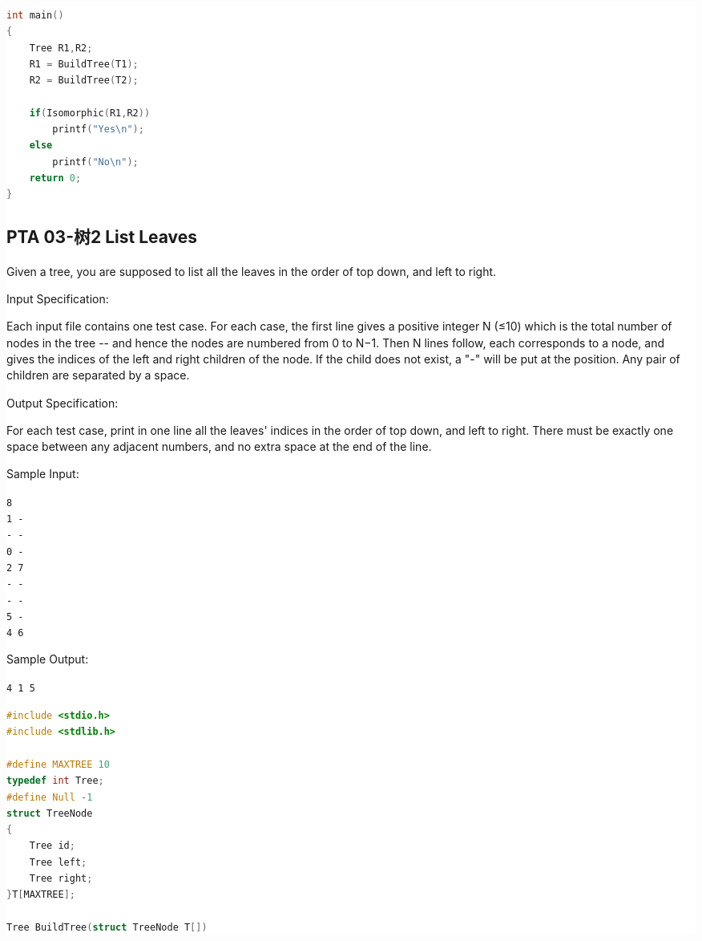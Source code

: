 ```c
int main()
{
    Tree R1,R2;
    R1 = BuildTree(T1);
    R2 = BuildTree(T2);

    if(Isomorphic(R1,R2))
        printf("Yes\n");
    else
        printf("No\n");
    return 0;
}
```


## PTA 03-树2 List Leaves

Given a tree, you are supposed to list all the leaves in the order of top down, and left to right.

Input Specification:

Each input file contains one test case. For each case, the first line gives a positive integer N (≤10) which is the total number of nodes in the tree -- and hence the nodes are numbered from 0 to N−1. Then N lines follow, each corresponds to a node, and gives the indices of the left and right children of the node. If the child does not exist, a "-" will be put at the position. Any pair of children are separated by a space.

Output Specification:

For each test case, print in one line all the leaves' indices in the order of top down, and left to right. There must be exactly one space between any adjacent numbers, and no extra space at the end of the line.

Sample Input:

```
8
1 -
- -
0 -
2 7
- -
- -
5 -
4 6
```

Sample Output:

```
4 1 5
```

```c
#include <stdio.h>
#include <stdlib.h>

#define MAXTREE 10
typedef int Tree;
#define Null -1
struct TreeNode
{
    Tree id;
    Tree left;
    Tree right;
}T[MAXTREE];

Tree BuildTree(struct TreeNode T[])
```